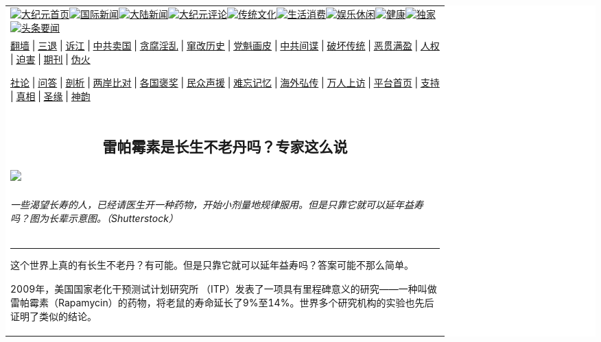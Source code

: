<a name="1" id="1" target="_blank"></a><span id="1"></span>
<table align=center border="0"><tr><td colspan="2" VALIGN=TOP><a href="https://github.com/1992513/djy/blob/master/gb/nf1351518.md#1"><img src="https://raw.githubusercontent.com/1992513/www/master/t/djy/1.jpg" title="大纪元首页" alt="大纪元首页"></a><a href="https://github.com/1992513/djy/blob/master/gb/n24hr.md#1"><img src="https://raw.githubusercontent.com/1992513/www/master/t/djy/3.jpg" title="国际新闻" alt="国际新闻"></a><a href="https://github.com/1992513/djy/blob/master/gb/nsc413.md#1"><img src="https://raw.githubusercontent.com/1992513/www/master/t/djy/4.jpg" title="大陆新闻" alt="大陆新闻"></a><a href="https://github.com/1992513/djy/blob/master/gb/news392.md#1"><img src="https://raw.githubusercontent.com/1992513/www/master/t/djy/5.jpg" title="大纪元评论" alt="大纪元评论"></a><a href="https://github.com/1992513/djy/blob/master/gb/news2007.md#1"><img src="https://raw.githubusercontent.com/1992513/www/master/t/djy/6.jpg" title="传统文化" alt="传统文化"></a><a href="https://github.com/1992513/djy/blob/master/gb/news2008.md#1"><img src="https://raw.githubusercontent.com/1992513/www/master/t/djy/7.jpg" title="生活消费" alt="生活消费"></a><a href="https://github.com/1992513/djy/blob/master/gb/ncyule.md#1"><img src="https://raw.githubusercontent.com/1992513/www/master/t/djy/8.jpg" title="娱乐休闲" alt="娱乐休闲"></a><a href="https://github.com/1992513/djy/blob/master/gb/nsc1002.md#1"><img src="https://raw.githubusercontent.com/1992513/www/master/t/djy/9.jpg" title="健康" alt="健康"></a><a href="https://github.com/1992513/djy/blob/master/gb/nf6092.md#1"><img src="https://raw.githubusercontent.com/1992513/www/master/t/djy/10a.jpg" title="独家" alt="独家"></a><a href="https://github.com/1992513/djy/blob/master/gb/nf4514.md#1"><img src="https://raw.githubusercontent.com/1992513/www/master/t/djy/12a.jpg" title="头条要闻" alt="头条要闻"></a></td></tr>
<tr><td colspan="2" VALIGN=TOP><a target="_blank" href="https://github.com/1992513/www/blob/master/README.md?zsrh#1">翻墙</a> | <a target="_blank" href="https://github.com/1992513/djy/blob/master/gb/nf5657.md#1">三退</a> | <a target="_blank" href="https://github.com/1992513/djy/blob/master/gb/nf6124.md#1">诉江</a> | <a target="_blank" href="https://github.com/1992513/djy/blob/master/gb/nf1176117.md#1">中共卖国</a> | <a target="_blank" href="https://github.com/1992513/djy/blob/master/gb/nf5773.md#1">贪腐淫乱</a> | <a target="_blank" href="https://github.com/1992513/djy/blob/master/gb/nf1176115.md#1">窜改历史</a> | <a target="_blank" href="https://github.com/1992513/djy/blob/master/gb/nf1176107.md#1">党魁画皮</a> | <a target="_blank" href="https://github.com/1992513/djy/blob/master/gb/nf1320400.md#1">中共间谍</a> | <a target="_blank" href="https://github.com/1992513/djy/blob/master/gb/nf1176114.md#1">破坏传统</a> | <a target="_blank" href="https://github.com/1992513/ntdtv/blob/master/gb/prog447_1.md#1">恶贯满盈</a> | <a target="_blank" href="https://github.com/1992513/djy/blob/master/gb/ncid278.md#1">人权</a> | <a target="_blank" href="https://github.com/1992513/djy/blob/master/gb/nf1176111.md#1">迫害</a> | <a target="_blank" href="https://gitlab.com/szzdlab/mh-qikan/blob/master/README.md#1">期刊</a> | <a target="_blank" href="https://github.com/1992513/djy/blob/master/gb/nf5562.md#1">伪火</a></p><p><a target="_blank" href="https://github.com/1992513/djy/blob/master/gb/9p.md#1">社论</a> | <a target="_blank" href="https://github.com/1992513/djy/blob/master/gb/nf4378.md#1">问答</a> | <a target="_blank" href="https://github.com/1992513/djy/blob/master/gb/nf5792.md#1">剖析</a> | <a target="_blank" href="https://github.com/1992513/djy/blob/master/gb/nf5735.md#1">两岸比对</a> | <a target="_blank" href="https://github.com/1992513/djy/blob/master/gb/nf6119.md#1">各国褒奖</a> | <a target="_blank" href="https://github.com/1992513/djy/blob/master/gb/nf6120.md#1">民众声援</a> | <a target="_blank" href="https://github.com/1992513/djy/blob/master/gb/nf1188594.md#1">难忘记忆</a> | <a target="_blank" href="https://github.com/1992513/djy/blob/master/gb/nf3180.md#1">海外弘传</a> | <a target="_blank" href="https://github.com/1992513/djy/blob/master/gb/nf5410.md#1">万人上访</a> | <a target="_blank" href="https://github.com/1992513/www/blob/master/README.md?zsrh#1">平台首页</a> | <a target="_blank" href="https://github.com/1992513/djy/blob/master/gb/nf4386.md#1">支持</a> | <a target="_blank" href="https://github.com/1992513/djy/blob/master/gb/nf4389.md#1">真相</a> | <a target="_blank" href="https://github.com/1992513/djy/blob/master/gb/nf5790.md#1">圣缘</a> | <a target="_blank" href="https://github.com/1992513/djy/blob/master/gb/nf4786.md#1">神韵</a></td></tr>
<tr><td VALIGN=TOP width="626"><h2 align=center>雷帕霉素是长生不老丹吗？专家这么说</h2>
<img width="600" src="https://i.epochtimes.com/assets/uploads/2024/05/id14242385-shutterstock_789116122-600x400.jpg" />
<h6>一些渴望长寿的人，已经请医生开一种药物，开始小剂量地规律服用。但是只靠它就可以延年益寿吗？图为长辈示意图。（Shutterstock）
</h6>
<hr>
<p><span style="font-weight: 400;">这个世界上真的有长生不老丹？有可能。但是只靠它就可以延年益寿吗？答案可能不那么简单。</span></p>
<p><span style="font-weight: 400;">2009年，美国国家老化干预测试计划研究所 （ITP）发表了一项具有里程碑意义的</span><ahref="https://www.ncbi.nlm.nih.gov/pmc/articles/PMC2786175/"><span style="font-weight: 400;">研究</span></a><span style="font-weight: 400;">——一种叫做雷帕霉素（</span>Rapamycin<span style="font-weight: 400;">）的药物，将老鼠的寿命延长了9%至14%。世界多个研究机构的实验也先后证明了</span><ahref="https://www.nature.com/articles/s43587-023-00416-y"><span style="font-weight: 400;">类似的结论</span></a><span style="font-weight: 400;">。</span></p>